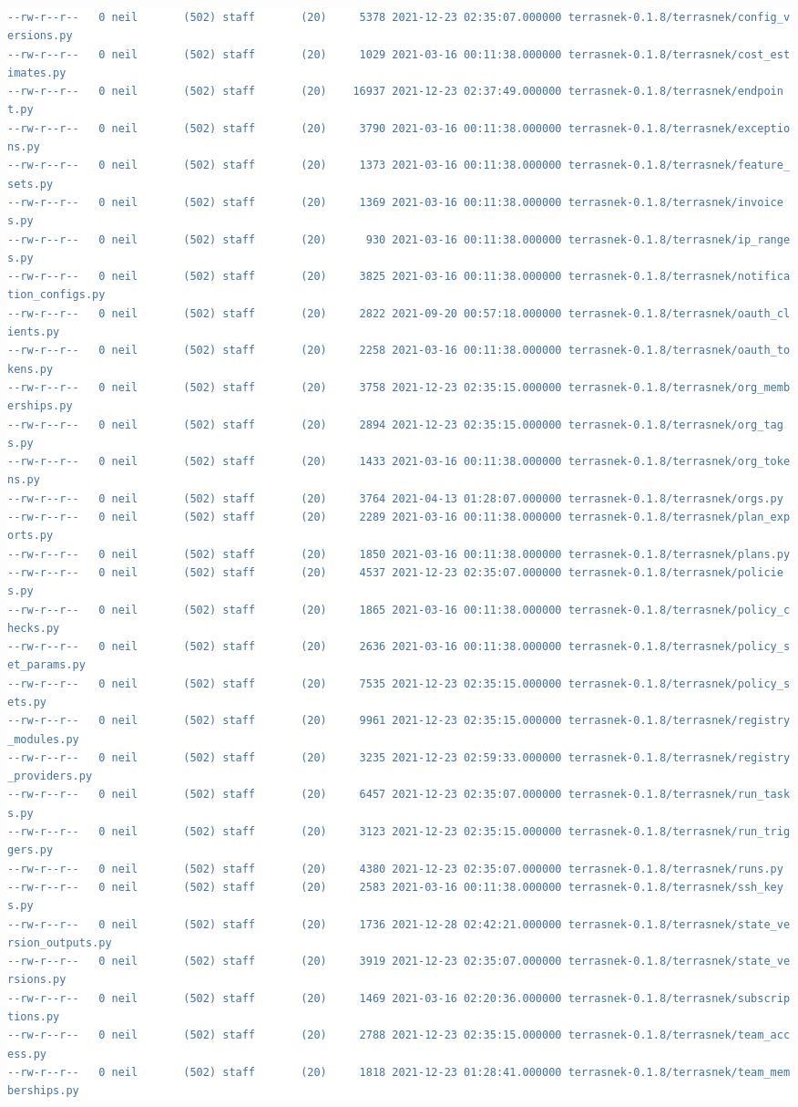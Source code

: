 ```diff
--rw-r--r--   0 neil       (502) staff       (20)     5378 2021-12-23 02:35:07.000000 terrasnek-0.1.8/terrasnek/config_versions.py
--rw-r--r--   0 neil       (502) staff       (20)     1029 2021-03-16 00:11:38.000000 terrasnek-0.1.8/terrasnek/cost_estimates.py
--rw-r--r--   0 neil       (502) staff       (20)    16937 2021-12-23 02:37:49.000000 terrasnek-0.1.8/terrasnek/endpoint.py
--rw-r--r--   0 neil       (502) staff       (20)     3790 2021-03-16 00:11:38.000000 terrasnek-0.1.8/terrasnek/exceptions.py
--rw-r--r--   0 neil       (502) staff       (20)     1373 2021-03-16 00:11:38.000000 terrasnek-0.1.8/terrasnek/feature_sets.py
--rw-r--r--   0 neil       (502) staff       (20)     1369 2021-03-16 00:11:38.000000 terrasnek-0.1.8/terrasnek/invoices.py
--rw-r--r--   0 neil       (502) staff       (20)      930 2021-03-16 00:11:38.000000 terrasnek-0.1.8/terrasnek/ip_ranges.py
--rw-r--r--   0 neil       (502) staff       (20)     3825 2021-03-16 00:11:38.000000 terrasnek-0.1.8/terrasnek/notification_configs.py
--rw-r--r--   0 neil       (502) staff       (20)     2822 2021-09-20 00:57:18.000000 terrasnek-0.1.8/terrasnek/oauth_clients.py
--rw-r--r--   0 neil       (502) staff       (20)     2258 2021-03-16 00:11:38.000000 terrasnek-0.1.8/terrasnek/oauth_tokens.py
--rw-r--r--   0 neil       (502) staff       (20)     3758 2021-12-23 02:35:15.000000 terrasnek-0.1.8/terrasnek/org_memberships.py
--rw-r--r--   0 neil       (502) staff       (20)     2894 2021-12-23 02:35:15.000000 terrasnek-0.1.8/terrasnek/org_tags.py
--rw-r--r--   0 neil       (502) staff       (20)     1433 2021-03-16 00:11:38.000000 terrasnek-0.1.8/terrasnek/org_tokens.py
--rw-r--r--   0 neil       (502) staff       (20)     3764 2021-04-13 01:28:07.000000 terrasnek-0.1.8/terrasnek/orgs.py
--rw-r--r--   0 neil       (502) staff       (20)     2289 2021-03-16 00:11:38.000000 terrasnek-0.1.8/terrasnek/plan_exports.py
--rw-r--r--   0 neil       (502) staff       (20)     1850 2021-03-16 00:11:38.000000 terrasnek-0.1.8/terrasnek/plans.py
--rw-r--r--   0 neil       (502) staff       (20)     4537 2021-12-23 02:35:07.000000 terrasnek-0.1.8/terrasnek/policies.py
--rw-r--r--   0 neil       (502) staff       (20)     1865 2021-03-16 00:11:38.000000 terrasnek-0.1.8/terrasnek/policy_checks.py
--rw-r--r--   0 neil       (502) staff       (20)     2636 2021-03-16 00:11:38.000000 terrasnek-0.1.8/terrasnek/policy_set_params.py
--rw-r--r--   0 neil       (502) staff       (20)     7535 2021-12-23 02:35:15.000000 terrasnek-0.1.8/terrasnek/policy_sets.py
--rw-r--r--   0 neil       (502) staff       (20)     9961 2021-12-23 02:35:15.000000 terrasnek-0.1.8/terrasnek/registry_modules.py
--rw-r--r--   0 neil       (502) staff       (20)     3235 2021-12-23 02:59:33.000000 terrasnek-0.1.8/terrasnek/registry_providers.py
--rw-r--r--   0 neil       (502) staff       (20)     6457 2021-12-23 02:35:07.000000 terrasnek-0.1.8/terrasnek/run_tasks.py
--rw-r--r--   0 neil       (502) staff       (20)     3123 2021-12-23 02:35:15.000000 terrasnek-0.1.8/terrasnek/run_triggers.py
--rw-r--r--   0 neil       (502) staff       (20)     4380 2021-12-23 02:35:07.000000 terrasnek-0.1.8/terrasnek/runs.py
--rw-r--r--   0 neil       (502) staff       (20)     2583 2021-03-16 00:11:38.000000 terrasnek-0.1.8/terrasnek/ssh_keys.py
--rw-r--r--   0 neil       (502) staff       (20)     1736 2021-12-28 02:42:21.000000 terrasnek-0.1.8/terrasnek/state_version_outputs.py
--rw-r--r--   0 neil       (502) staff       (20)     3919 2021-12-23 02:35:07.000000 terrasnek-0.1.8/terrasnek/state_versions.py
--rw-r--r--   0 neil       (502) staff       (20)     1469 2021-03-16 02:20:36.000000 terrasnek-0.1.8/terrasnek/subscriptions.py
--rw-r--r--   0 neil       (502) staff       (20)     2788 2021-12-23 02:35:15.000000 terrasnek-0.1.8/terrasnek/team_access.py
--rw-r--r--   0 neil       (502) staff       (20)     1818 2021-12-23 01:28:41.000000 terrasnek-0.1.8/terrasnek/team_memberships.py
```